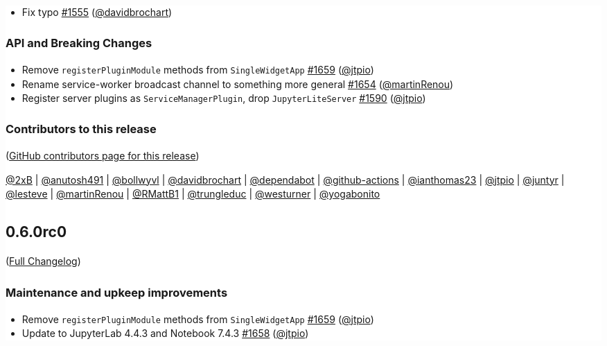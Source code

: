 - Fix typo [#1555](https://github.com/jupyterlite/jupyterlite/pull/1555) ([@davidbrochart](https://github.com/davidbrochart))

### API and Breaking Changes

- Remove `registerPluginModule` methods from `SingleWidgetApp` [#1659](https://github.com/jupyterlite/jupyterlite/pull/1659) ([@jtpio](https://github.com/jtpio))
- Rename service-worker broadcast channel to something more general [#1654](https://github.com/jupyterlite/jupyterlite/pull/1654) ([@martinRenou](https://github.com/martinRenou))
- Register server plugins as `ServiceManagerPlugin`, drop `JupyterLiteServer` [#1590](https://github.com/jupyterlite/jupyterlite/pull/1590) ([@jtpio](https://github.com/jtpio))

### Contributors to this release

([GitHub contributors page for this release](https://github.com/jupyterlite/jupyterlite/graphs/contributors?from=2025-01-09&to=2025-06-02&type=c))

[@2xB](https://github.com/search?q=repo%3Ajupyterlite%2Fjupyterlite+involves%3A2xB+updated%3A2025-01-09..2025-06-02&type=Issues) | [@anutosh491](https://github.com/search?q=repo%3Ajupyterlite%2Fjupyterlite+involves%3Aanutosh491+updated%3A2025-01-09..2025-06-02&type=Issues) | [@bollwyvl](https://github.com/search?q=repo%3Ajupyterlite%2Fjupyterlite+involves%3Abollwyvl+updated%3A2025-01-09..2025-06-02&type=Issues) | [@davidbrochart](https://github.com/search?q=repo%3Ajupyterlite%2Fjupyterlite+involves%3Adavidbrochart+updated%3A2025-01-09..2025-06-02&type=Issues) | [@dependabot](https://github.com/search?q=repo%3Ajupyterlite%2Fjupyterlite+involves%3Adependabot+updated%3A2025-01-09..2025-06-02&type=Issues) | [@github-actions](https://github.com/search?q=repo%3Ajupyterlite%2Fjupyterlite+involves%3Agithub-actions+updated%3A2025-01-09..2025-06-02&type=Issues) | [@ianthomas23](https://github.com/search?q=repo%3Ajupyterlite%2Fjupyterlite+involves%3Aianthomas23+updated%3A2025-01-09..2025-06-02&type=Issues) | [@jtpio](https://github.com/search?q=repo%3Ajupyterlite%2Fjupyterlite+involves%3Ajtpio+updated%3A2025-01-09..2025-06-02&type=Issues) | [@juntyr](https://github.com/search?q=repo%3Ajupyterlite%2Fjupyterlite+involves%3Ajuntyr+updated%3A2025-01-09..2025-06-02&type=Issues) | [@lesteve](https://github.com/search?q=repo%3Ajupyterlite%2Fjupyterlite+involves%3Alesteve+updated%3A2025-01-09..2025-06-02&type=Issues) | [@martinRenou](https://github.com/search?q=repo%3Ajupyterlite%2Fjupyterlite+involves%3AmartinRenou+updated%3A2025-01-09..2025-06-02&type=Issues) | [@RMattB1](https://github.com/search?q=repo%3Ajupyterlite%2Fjupyterlite+involves%3ARMattB1+updated%3A2025-01-09..2025-06-02&type=Issues) | [@trungleduc](https://github.com/search?q=repo%3Ajupyterlite%2Fjupyterlite+involves%3Atrungleduc+updated%3A2025-01-09..2025-06-02&type=Issues) | [@westurner](https://github.com/search?q=repo%3Ajupyterlite%2Fjupyterlite+involves%3Awesturner+updated%3A2025-01-09..2025-06-02&type=Issues) | [@yogabonito](https://github.com/search?q=repo%3Ajupyterlite%2Fjupyterlite+involves%3Ayogabonito+updated%3A2025-01-09..2025-06-02&type=Issues)

## 0.6.0rc0

([Full Changelog](https://github.com/jupyterlite/jupyterlite/compare/@jupyterlite/application-extension@0.6.0-beta.1...755819207491eebfcd4831800a3fa4adafc879d5))

### Maintenance and upkeep improvements

- Remove `registerPluginModule` methods from `SingleWidgetApp` [#1659](https://github.com/jupyterlite/jupyterlite/pull/1659) ([@jtpio](https://github.com/jtpio))
- Update to JupyterLab 4.4.3 and Notebook 7.4.3 [#1658](https://github.com/jupyterlite/jupyterlite/pull/1658) ([@jtpio](https://github.com/jtpio))
